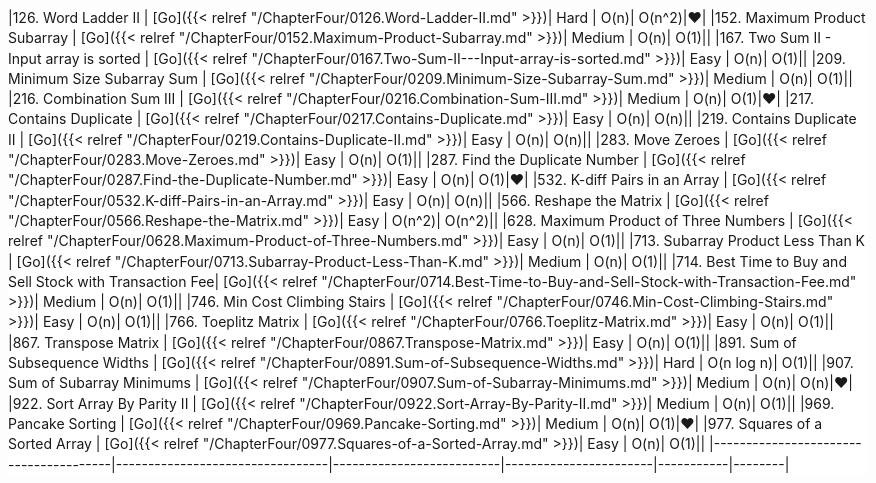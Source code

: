 |126. Word Ladder II  | [Go]({{< relref "/ChapterFour/0126.Word-Ladder-II.md" >}})| Hard | O(n)| O(n^2)|❤️|
|152. Maximum Product Subarray  | [Go]({{< relref "/ChapterFour/0152.Maximum-Product-Subarray.md" >}})| Medium | O(n)| O(1)||
|167. Two Sum II - Input array is sorted  | [Go]({{< relref "/ChapterFour/0167.Two-Sum-II---Input-array-is-sorted.md" >}})| Easy | O(n)| O(1)||
|209. Minimum Size Subarray Sum | [Go]({{< relref "/ChapterFour/0209.Minimum-Size-Subarray-Sum.md" >}})| Medium | O(n)| O(1)||
|216. Combination Sum III  | [Go]({{< relref "/ChapterFour/0216.Combination-Sum-III.md" >}})| Medium | O(n)| O(1)|❤️|
|217. Contains Duplicate  | [Go]({{< relref "/ChapterFour/0217.Contains-Duplicate.md" >}})| Easy | O(n)| O(n)||
|219. Contains Duplicate II  | [Go]({{< relref "/ChapterFour/0219.Contains-Duplicate-II.md" >}})| Easy | O(n)| O(n)||
|283. Move Zeroes  | [Go]({{< relref "/ChapterFour/0283.Move-Zeroes.md" >}})| Easy | O(n)| O(1)||
|287. Find the Duplicate Number | [Go]({{< relref "/ChapterFour/0287.Find-the-Duplicate-Number.md" >}})| Easy | O(n)| O(1)|❤️|
|532. K-diff Pairs in an Array  | [Go]({{< relref "/ChapterFour/0532.K-diff-Pairs-in-an-Array.md" >}})| Easy | O(n)| O(n)||
|566. Reshape the Matrix  | [Go]({{< relref "/ChapterFour/0566.Reshape-the-Matrix.md" >}})| Easy | O(n^2)| O(n^2)||
|628. Maximum Product of Three Numbers | [Go]({{< relref "/ChapterFour/0628.Maximum-Product-of-Three-Numbers.md" >}})| Easy | O(n)| O(1)||
|713. Subarray Product Less Than K | [Go]({{< relref "/ChapterFour/0713.Subarray-Product-Less-Than-K.md" >}})| Medium | O(n)| O(1)||
|714. Best Time to Buy and Sell Stock with Transaction Fee| [Go]({{< relref "/ChapterFour/0714.Best-Time-to-Buy-and-Sell-Stock-with-Transaction-Fee.md" >}})| Medium | O(n)| O(1)||
|746. Min Cost Climbing Stairs | [Go]({{< relref "/ChapterFour/0746.Min-Cost-Climbing-Stairs.md" >}})| Easy | O(n)| O(1)||
|766. Toeplitz Matrix | [Go]({{< relref "/ChapterFour/0766.Toeplitz-Matrix.md" >}})| Easy | O(n)| O(1)||
|867. Transpose Matrix | [Go]({{< relref "/ChapterFour/0867.Transpose-Matrix.md" >}})| Easy | O(n)| O(1)||
|891. Sum of Subsequence Widths  | [Go]({{< relref "/ChapterFour/0891.Sum-of-Subsequence-Widths.md" >}})| Hard | O(n log n)| O(1)||
|907. Sum of Subarray Minimums | [Go]({{< relref "/ChapterFour/0907.Sum-of-Subarray-Minimums.md" >}})| Medium | O(n)| O(n)|❤️|
|922. Sort Array By Parity II  | [Go]({{< relref "/ChapterFour/0922.Sort-Array-By-Parity-II.md" >}})| Medium | O(n)| O(1)||
|969. Pancake Sorting  | [Go]({{< relref "/ChapterFour/0969.Pancake-Sorting.md" >}})| Medium | O(n)| O(1)|❤️|
|977. Squares of a Sorted Array  | [Go]({{< relref "/ChapterFour/0977.Squares-of-a-Sorted-Array.md" >}})| Easy | O(n)| O(1)||
|---------------------------------------|---------------------------------|--------------------------|-----------------------|-----------|--------|